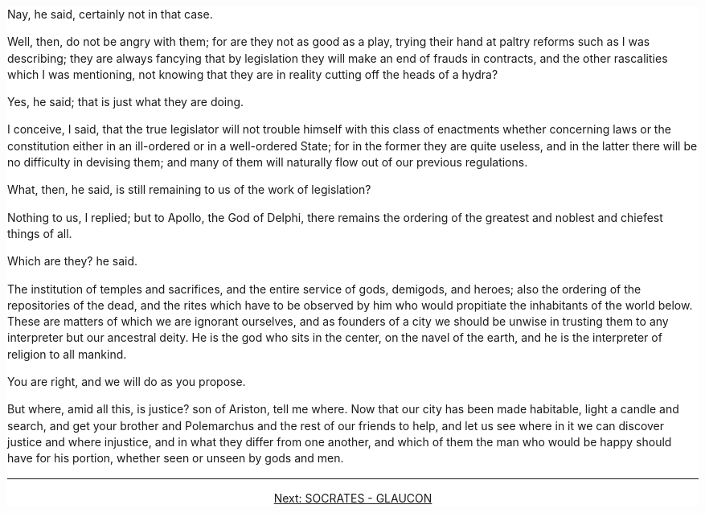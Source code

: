  <p>Nay, he said, certainly not in that case.</p>
 <p>Well, then, do not be angry with them; for are they not as good as a play, trying their hand at paltry reforms such as I was describing; they are always fancying that by legislation they will make an end of frauds in contracts, and the other rascalities which I was mentioning, not knowing that they are in reality cutting off the heads of a hydra?</p>
 <p>Yes, he said; that is just what they are doing.</p>
 <p>I conceive, I said, that the true legislator will not trouble himself with this class of enactments whether concerning laws or the constitution either in an ill-ordered or in a well-ordered State; for in the former they are quite useless, and in the latter there will be no difficulty in devising them; and many of them will naturally flow out of our previous regulations.</p>
 <p>What, then, he said, is still remaining to us of the work of legislation?</p>
 <p>Nothing to us, I replied; but to Apollo, the God of Delphi, there remains the ordering of the greatest and noblest and chiefest things of all.</p>
 <p>Which are they? he said.</p>
 <p>The institution of temples and sacrifices, and the entire service of gods, demigods, and heroes; also the ordering of the repositories of the dead, and the rites which have to be observed by him who would propitiate the inhabitants of the world below. These are matters of which we are ignorant ourselves, and as founders of a city we should be unwise in trusting them to any interpreter but our ancestral deity. He is the god who sits in the center, on the navel of the earth, and he is the interpreter of religion to all mankind.</p>
 <p>You are right, and we will do as you propose.</p>
 <p>But where, amid all this, is justice? son of Ariston, tell me where. Now that our city has been made habitable, light a candle and search, and get your brother and Polemarchus and the rest of our friends to help, and let us see where in it we can discover justice and where injustice, and in what they differ from one another, and which of them the man who would be happy should have for his portion, whether seen or unseen by gods and men.</p>
 <hr>
 <p align="CENTER">
 <a href="rep0401.htm">Next: SOCRATES - GLAUCON</a></p>
 </body>